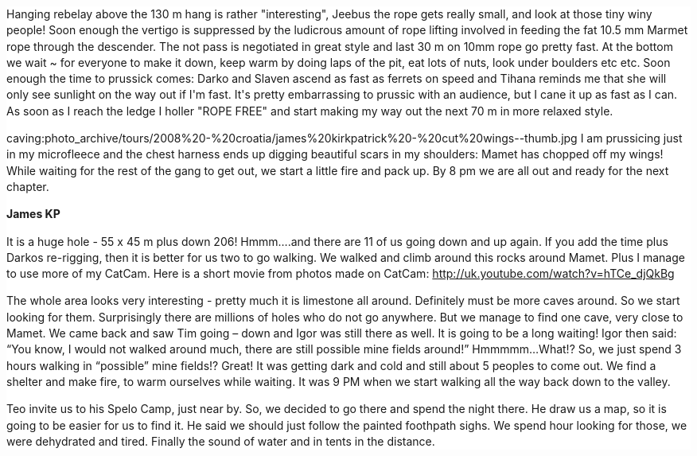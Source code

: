 Hanging rebelay above the 130 m hang is rather "interesting", Jeebus the
rope gets really small, and look at those tiny winy people! Soon enough
the vertigo is suppressed by the ludicrous amount of rope lifting
involved in feeding the fat 10.5 mm Marmet rope through the descender.
The not pass is negotiated in great style and last 30 m on 10mm rope go
pretty fast. At the bottom we wait \~ for everyone to make it down, keep
warm by doing laps of the pit, eat lots of nuts, look under boulders etc
etc. Soon enough the time to prussick comes: Darko and Slaven ascend as
fast as ferrets on speed and Tihana reminds me that she will only see
sunlight on the way out if I'm fast. It's pretty embarrassing to prussic
with an audience, but I cane it up as fast as I can. As soon as I reach
the ledge I holler "ROPE FREE" and start making my way out the next 70 m
in more relaxed style.

<span
class="frame lfloat">caving:photo\_archive/tours/2008%20-%20croatia/james%20kirkpatrick%20-%20cut%20wings--thumb.jpg</span>
I am prussicing just in my microfleece and the chest harness ends up
digging beautiful scars in my shoulders: Mamet has chopped off my wings!
While waiting for the rest of the gang to get out, we start a little
fire and pack up. By 8 pm we are all out and ready for the next chapter.







**James KP**



It is a huge hole - 55 x 45 m plus down 206! Hmmm….and there are 11 of
us going down and up again. If you add the time plus Darkos re-rigging,
then it is better for us two to go walking. We walked and climb around
this rocks around Mamet. Plus I manage to use more of my CatCam. Here is
a short movie from photos made on CatCam:
<http://uk.youtube.com/watch?v=hTCe_djQkBg>

The whole area looks very interesting - pretty much it is limestone all
around. Definitely must be more caves around. So we start looking for
them. Surprisingly there are millions of holes who do not go anywhere.
But we manage to find one cave, very close to Mamet. We came back and
saw Tim going – down and Igor was still there as well. It is going to be
a long waiting! Igor then said: “You know, I would not walked around
much, there are still possible mine fields around!” Hmmmmm…What!? So, we
just spend 3 hours walking in “possible” mine fields!? Great! It was
getting dark and cold and still about 5 peoples to come out. We find a
shelter and make fire, to warm ourselves while waiting. It was 9 PM when
we start walking all the way back down to the valley.

Teo invite us to his Spelo Camp, just near by. So, we decided to go
there and spend the night there. He draw us a map, so it is going to be
easier for us to find it. He said we should just follow the painted
foothpath sighs. We spend hour looking for those, we were dehydrated and
tired. Finally the sound of water and in tents in the distance.
